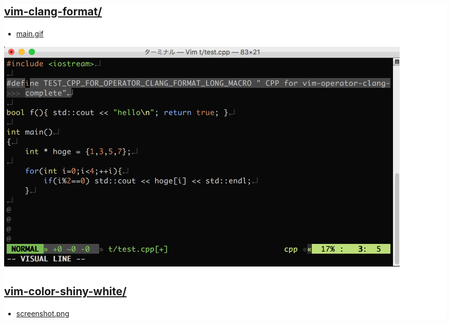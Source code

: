 
## [vim-clang-format/](https://github.com/rhysd/vim-clang-format/)
* [main.gif](vim-clang-format/main.gif)

![](vim-clang-format/main.gif)


## [vim-color-shiny-white/](https://github.com/rhysd/vim-color-shiny-white/)
* [screenshot.png](vim-color-shiny-white/screenshot.png)
